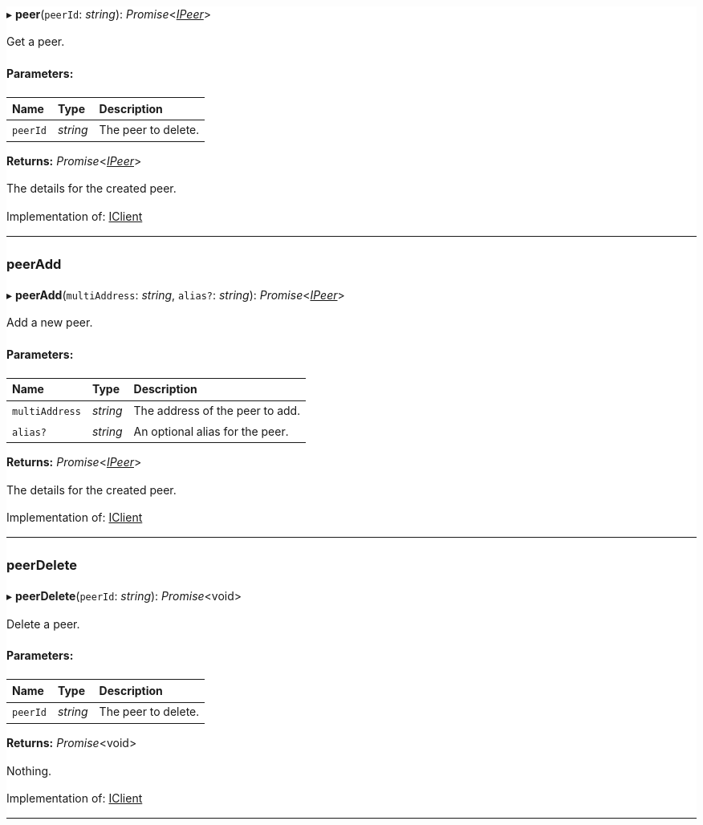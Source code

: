 ▸ **peer**(`peerId`: *string*): *Promise*<[*IPeer*](../interfaces/models_ipeer.ipeer.md)\>

Get a peer.

#### Parameters:

Name | Type | Description |
:------ | :------ | :------ |
`peerId` | *string* | The peer to delete.   |

**Returns:** *Promise*<[*IPeer*](../interfaces/models_ipeer.ipeer.md)\>

The details for the created peer.

Implementation of: [IClient](../interfaces/models_iclient.iclient.md)

___

### peerAdd

▸ **peerAdd**(`multiAddress`: *string*, `alias?`: *string*): *Promise*<[*IPeer*](../interfaces/models_ipeer.ipeer.md)\>

Add a new peer.

#### Parameters:

Name | Type | Description |
:------ | :------ | :------ |
`multiAddress` | *string* | The address of the peer to add.   |
`alias?` | *string* | An optional alias for the peer.   |

**Returns:** *Promise*<[*IPeer*](../interfaces/models_ipeer.ipeer.md)\>

The details for the created peer.

Implementation of: [IClient](../interfaces/models_iclient.iclient.md)

___

### peerDelete

▸ **peerDelete**(`peerId`: *string*): *Promise*<void\>

Delete a peer.

#### Parameters:

Name | Type | Description |
:------ | :------ | :------ |
`peerId` | *string* | The peer to delete.   |

**Returns:** *Promise*<void\>

Nothing.

Implementation of: [IClient](../interfaces/models_iclient.iclient.md)

___
